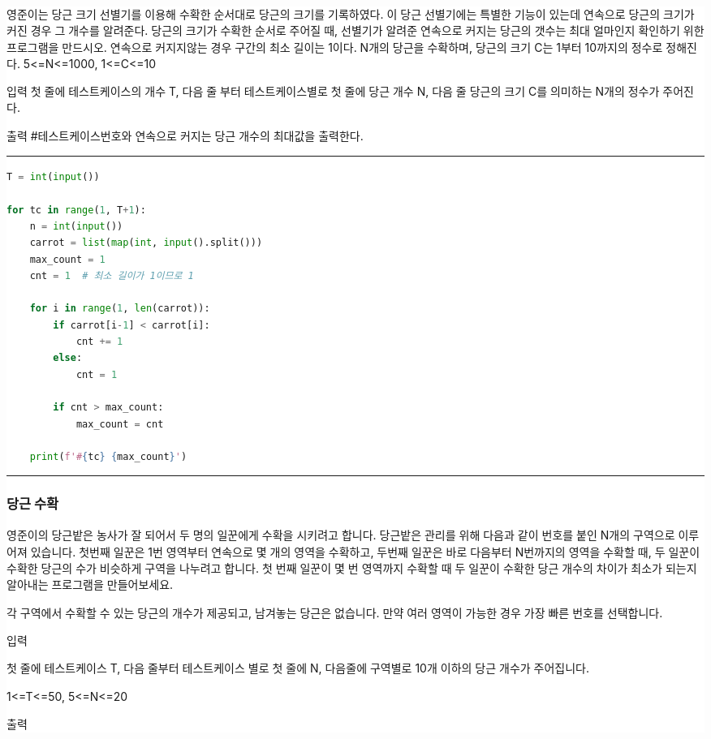 영준이는 당근 크기 선별기를 이용해 수확한 순서대로 당근의 크기를 기록하였다. 이 당근 선별기에는 특별한 기능이 있는데 연속으로 당근의 크기가 커진 경우 그 개수를 알려준다. 당근의 크기가 수확한 순서로 주어질 때, 선별기가 알려준 연속으로 커지는 당근의 갯수는 최대 얼마인지 확인하기 위한 프로그램을 만드시오. 연속으로 커지지않는 경우 구간의 최소 길이는 1이다.
N개의 당근을 수확하며, 당근의 크기 C는 1부터 10까지의 정수로 정해진다.
5<=N<=1000, 1<=C<=10

입력
첫 줄에 테스트케이스의 개수 T, 다음 줄 부터 테스트케이스별로 첫 줄에 당근 개수 N, 다음 줄 당근의 크기 C를 의미하는 N개의 정수가 주어진다.

출력
\#테스트케이스번호와 연속으로 커지는 당근 개수의 최대값을 출력한다.

---

```python
T = int(input())

for tc in range(1, T+1):
    n = int(input())
    carrot = list(map(int, input().split()))
    max_count = 1
    cnt = 1  # 최소 길이가 1이므로 1

    for i in range(1, len(carrot)):
        if carrot[i-1] < carrot[i]:
            cnt += 1
        else:
            cnt = 1

        if cnt > max_count:
            max_count = cnt

    print(f'#{tc} {max_count}')
```

---

### 당근 수확



영준이의 당근밭은 농사가 잘 되어서 두 명의 일꾼에게 수확을 시키려고 합니다. 당근밭은 관리를 위해 다음과 같이 번호를 붙인 N개의 구역으로 이루어져 있습니다. 첫번째 일꾼은 1번 영역부터 연속으로 몇 개의 영역을 수확하고, 두번째 일꾼은 바로 다음부터 N번까지의 영역을 수확할 때, 두 일꾼이 수확한 당근의 수가 비슷하게 구역을 나누려고 합니다. 첫 번째 일꾼이 몇 번 영역까지 수확할 때 두 일꾼이 수확한 당근 개수의 차이가 최소가 되는지 알아내는 프로그램을 만들어보세요.

각 구역에서 수확할 수 있는 당근의 개수가 제공되고, 남겨놓는 당근은 없습니다.
만약 여러 영역이 가능한 경우 가장 빠른 번호를 선택합니다.



입력

첫 줄에 테스트케이스 T, 다음 줄부터 테스트케이스 별로 첫 줄에 N, 다음줄에 구역별로 10개 이하의 당근 개수가 주어집니다.

1<=T<=50, 5<=N<=20
 

출력
